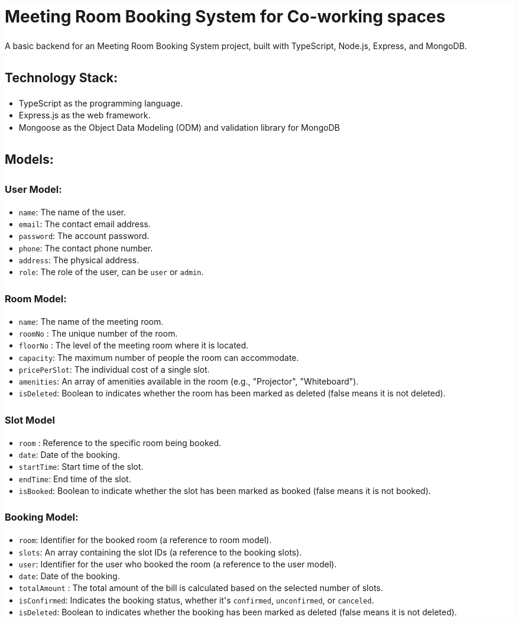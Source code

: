 # Meeting Room Booking System for Co-working spaces

A basic backend for an Meeting Room Booking System project, built with TypeScript, Node.js, Express, and MongoDB.

## Technology Stack:

- TypeScript as the programming language.
- Express.js as the web framework.
- Mongoose as the Object Data Modeling (ODM) and validation library for MongoDB

## Models:

### User Model:

- `name`: The name of the user.
- `email`: The contact email address.
- `password`: The account password.
- `phone`: The contact phone number.
- `address`: The physical address.
- `role`: The role of the user, can be `user` or `admin`.

### Room Model:

- `name`: The name of the meeting room.
- `roomNo` : The unique number of the room.
- `floorNo` : The level of the meeting room where it is located.
- `capacity`: The maximum number of people the room can accommodate.
- `pricePerSlot`: The individual cost of a single slot.
- `amenities`: An array of amenities available in the room (e.g., "Projector", "Whiteboard").
- `isDeleted`: Boolean to indicates whether the room has been marked as deleted (false means it is not deleted).

### Slot Model

- `room` : Reference to the specific room being booked.
- `date`: Date of the booking.
- `startTime`: Start time of the slot.
- `endTime`: End time of the slot.
- `isBooked`: Boolean to indicate whether the slot has been marked as booked (false means it is not booked).

### Booking Model:

- `room`: Identifier for the booked room (a reference to room model).
- `slots`: An array containing the slot IDs (a reference to the booking slots).
- `user`: Identifier for the user who booked the room (a reference to the user model).
- `date`: Date of the booking.
- `totalAmount` : The total amount of the bill is calculated based on the selected number of slots.
- `isConfirmed`: Indicates the booking status, whether it's `confirmed`, `unconfirmed`, or `canceled`.
- `isDeleted`: Boolean to indicates whether the booking has been marked as deleted (false means it is not deleted).
